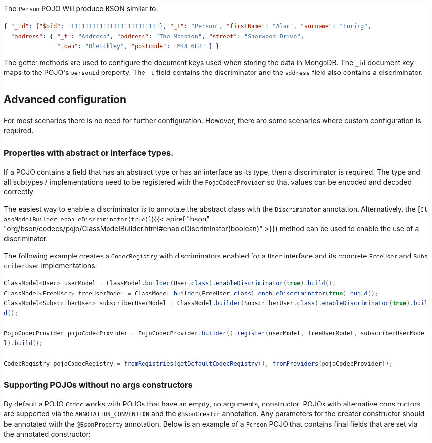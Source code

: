 The `Person` POJO Will produce BSON similar to:

```json
{ "_id": {"$oid": "111111111111111111111111"}, "_t": "Person", "firstName": "Alan", "surname": "Turing",
  "address": { "_t": "Address", "address": "The Mansion", "street": "Sherwood Drive", 
               "town": "Bletchley", "postcode": "MK3 6EB" } }
```

The getter methods are used to configure the document keys used when storing the data in MongoDB. The `_id` document key maps to the POJO's 
`personId` property. The `_t` field contains the discriminator and the `address` field also contains a discriminator.


## Advanced configuration

For most scenarios there is no need for further configuration. However, there are some scenarios where custom configuration is required.

### Properties with abstract or interface types.

If a POJO contains a field that has an abstract type or has an interface as its type, then a discriminator is required. The type and all 
subtypes / implementations need to be registered with the `PojoCodecProvider` so that values can be encoded and decoded correctly.

The easiest way to enable a discriminator is to annotate the abstract class with the `Discriminator` annotation. Alternatively, the 
[`ClassModelBuilder.enableDiscriminator(true)`]({{< apiref "bson" "org/bson/codecs/pojo/ClassModelBuilder.html#enableDiscriminator(boolean)" >}}) 
method can be used to enable the use of a discriminator. 

The following example creates a `CodecRegistry` with discriminators enabled for a `User` interface and its concrete `FreeUser` and 
`SubscriberUser` implementations:

```java
ClassModel<User> userModel = ClassModel.builder(User.class).enableDiscriminator(true).build();
ClassModel<FreeUser> freeUserModel = ClassModel.builder(FreeUser.class).enableDiscriminator(true).build();
ClassModel<SubscriberUser> subscriberUserModel = ClassModel.builder(SubscriberUser.class).enableDiscriminator(true).build();

PojoCodecProvider pojoCodecProvider = PojoCodecProvider.builder().register(userModel, freeUserModel, subscriberUserModel).build();

CodecRegistry pojoCodecRegistry = fromRegistries(getDefaultCodecRegistry(), fromProviders(pojoCodecProvider));
```

### Supporting POJOs without no args constructors

By default a POJO `Codec` works with POJOs that have an empty, no arguments, constructor. POJOs with alternative constructors are supported 
via the `ANNOTATION_CONVENTION` and the `@BsonCreator` annotation. Any parameters for the creator constructor should be annotated with the 
`@BsonProperty` annotation. Below is an example of a `Person` POJO that contains final fields that are set via the annotated constructor:
